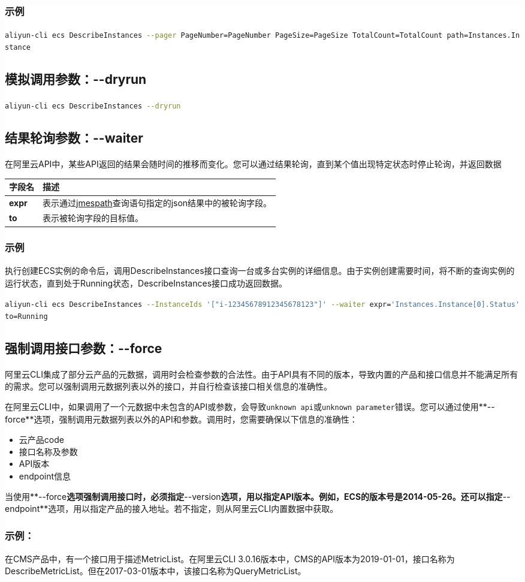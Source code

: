 ### 示例

```bash
aliyun-cli ecs DescribeInstances --pager PageNumber=PageNumber PageSize=PageSize TotalCount=TotalCount path=Instances.Instance
```

## 模拟调用参数：--dryrun

```bash
aliyun-cli ecs DescribeInstances --dryrun
```

## 结果轮询参数：--waiter

在阿里云API中，某些API返回的结果会随时间的推移而变化。您可以通过结果轮询，直到某个值出现特定状态时停止轮询，并返回数据

| 字段名   | 描述                                                         |
| :------- | :----------------------------------------------------------- |
| **expr** | 表示通过[jmespath](http://jmespath.org/)查询语句指定的json结果中的被轮询字段。 |
| **to**   | 表示被轮询字段的目标值。                                     |

### **示例**

执行创建ECS实例的命令后，调用DescribeInstances接口查询一台或多台实例的详细信息。由于实例创建需要时间，将不断的查询实例的运行状态，直到处于Running状态，DescribeInstances接口成功返回数据。

```bash
aliyun-cli ecs DescribeInstances --InstanceIds '["i-12345678912345678123"]' --waiter expr='Instances.Instance[0].Status' to=Running
```

## 强制调用接口参数：--force

阿里云CLI集成了部分云产品的元数据，调用时会检查参数的合法性。由于API具有不同的版本，导致内置的产品和接口信息并不能满足所有的需求。您可以强制调用元数据列表以外的接口，并自行检查该接口相关信息的准确性。

在阿里云CLI中，如果调用了一个元数据中未包含的API或参数，会导致`unknown api`或`unknown parameter`错误。您可以通过使用**--force**选项，强制调用元数据列表以外的API和参数。调用时，您需要确保以下信息的准确性：

- 云产品code
- 接口名称及参数
- API版本
- endpoint信息

当使用**--force**选项强制调用接口时，必须指定**--version**选项，用以指定API版本。例如，ECS的版本号是2014-05-26。还可以指定**--endpoint**选项，用以指定产品的接入地址。若不指定，则从阿里云CLI内置数据中获取。

### **示例**：

在CMS产品中，有一个接口用于描述MetricList。在阿里云CLI 3.0.16版本中，CMS的API版本为2019-01-01，接口名称为DescribeMetricList。但在2017-03-01版本中，该接口名称为QueryMetricList。
